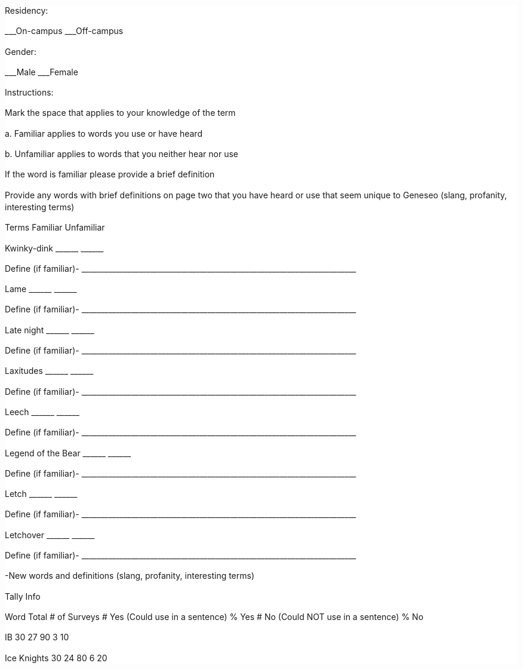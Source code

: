 Residency:

___On-campus	___Off-campus

Gender:

___Male		___Female

Instructions:

Mark the space that applies to your knowledge of the term

a.	Familiar applies to words you use or have heard

b.	Unfamiliar applies to words that you neither hear nor use

If the word is familiar please provide a brief definition

Provide any words with brief definitions on page two that you have heard or use that seem unique to Geneseo (slang, profanity, interesting terms) 

Terms				Familiar	         Unfamiliar	

Kwinky-dink		______	           ______		

Define (if familiar)- ________________________________________________________________________

Lame			______             ______

Define (if familiar)- ________________________________________________________________________

Late night		______             ______

Define (if familiar)- ________________________________________________________________________

Laxitudes		______             ______

Define (if familiar)- ________________________________________________________________________

Leech			______             ______

Define (if familiar)- ________________________________________________________________________

Legend of the Bear	______             ______

Define (if familiar)- ________________________________________________________________________

Letch			______             ______

Define (if familiar)- ________________________________________________________________________

Letchover		______             ______	

Define (if familiar)- ________________________________________________________________________

-New words and definitions (slang, profanity, interesting terms)

Tally Info

Word	Total # of Surveys	# Yes             (Could use in a sentence)	% Yes	# No        (Could NOT use in a sentence)	% No	   

IB 	30	27	90	3	10	   

Ice Knights 	30	24	80	6	20	   
